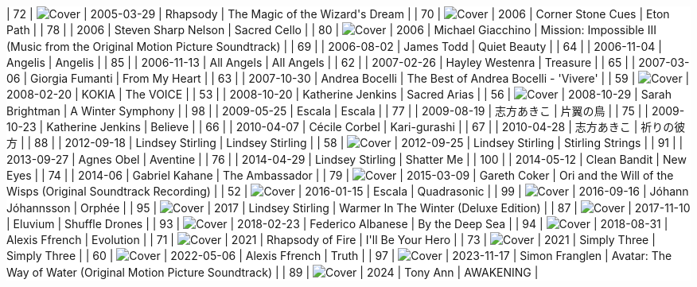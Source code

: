 | 72 | ![Cover](https://i.discogs.com/TwLcCuU1NQQRg9Y9aPAKYaZtNd0DT9IBsNs8-CoZxvs/rs:fit/g:sm/q:40/h:150/w:150/czM6Ly9kaXNjb2dz/LWRhdGFiYXNlLWlt/YWdlcy9SLTIyODg0/ODEtMTY3NjA1NjA0/OC02NDY1LmpwZWc.jpeg) | 2005-03-29 | Rhapsody | The Magic of the Wizard's Dream |
| 70 | ![Cover](https://i.discogs.com/Q5uPC7YmWjTosTlvai_asMUJXknkjdnmBFu6nGLqpZo/rs:fit/g:sm/q:40/h:150/w:150/czM6Ly9kaXNjb2dz/LWRhdGFiYXNlLWlt/YWdlcy9SLTEzNDky/NzYwLTE1NTUyMzk2/ODAtOTYzMi5qcGVn.jpeg) | 2006 | Corner Stone Cues | Eton Path |
| 78 |  | 2006 | Steven Sharp Nelson | Sacred Cello |
| 80 | ![Cover](https://i.discogs.com/_NdQ5-TkCIFGlQ3ULIWWs3pvNA2t4XeW4hd_a33JxAc/rs:fit/g:sm/q:40/h:150/w:150/czM6Ly9kaXNjb2dz/LWRhdGFiYXNlLWlt/YWdlcy9SLTEyMTgz/ODYzLTE1Mjk5NzE5/NTEtOTg1OS5qcGVn.jpeg) | 2006 | Michael Giacchino | Mission: Impossible III (Music from the Original Motion Picture Soundtrack) |
| 69 |  | 2006-08-02 | James Todd | Quiet Beauty |
| 64 |  | 2006-11-04 | Angelis | Angelis |
| 85 |  | 2006-11-13 | All Angels | All Angels |
| 62 |  | 2007-02-26 | Hayley Westenra | Treasure |
| 65 |  | 2007-03-06 | Giorgia Fumanti | From My Heart |
| 63 |  | 2007-10-30 | Andrea Bocelli | The Best of Andrea Bocelli - 'Vivere' |
| 59 | ![Cover](https://i.discogs.com/0JPsaBVybXlibkv9DIVec4M4uV9EWSrza1X6Aep1308/rs:fit/g:sm/q:40/h:150/w:150/czM6Ly9kaXNjb2dz/LWRhdGFiYXNlLWlt/YWdlcy9SLTI5MDg0/MTctMTMwNjc1MzE4/OC5qcGVn.jpeg) | 2008-02-20 | KOKIA | The VOICE |
| 53 |  | 2008-10-20 | Katherine Jenkins | Sacred Arias |
| 56 | ![Cover](https://i.discogs.com/QolWK2Z4OmEwuuMS4h-FQSqZYq70HkElULmD1WuzN8Y/rs:fit/g:sm/q:40/h:150/w:150/czM6Ly9kaXNjb2dz/LWRhdGFiYXNlLWlt/YWdlcy9SLTE1NTQ5/NDMtMTIyODA0NjM2/OC5qcGVn.jpeg) | 2008-10-29 | Sarah Brightman | A Winter Symphony |
| 98 |  | 2009-05-25 | Escala | Escala |
| 77 |  | 2009-08-19 | 志方あきこ | 片翼の鳥 |
| 75 |  | 2009-10-23 | Katherine Jenkins | Believe |
| 66 |  | 2010-04-07 | Cécile Corbel | Kari-gurashi |
| 67 |  | 2010-04-28 | 志方あきこ | 祈りの彼方 |
| 88 |  | 2012-09-18 | Lindsey Stirling | Lindsey Stirling |
| 58 | ![Cover](https://i.discogs.com/Nc6AqsqSCXPTjKpDaEad7pC938JVDmyUyC_ECpluBvo/rs:fit/g:sm/q:40/h:150/w:150/czM6Ly9kaXNjb2dz/LWRhdGFiYXNlLWlt/YWdlcy9SLTM5MTQx/NzgtMTM0OTkwMDg1/MC0xNjEzLmpwZWc.jpeg) | 2012-09-25 | Lindsey Stirling | Stirling Strings |
| 91 |  | 2013-09-27 | Agnes Obel | Aventine |
| 76 |  | 2014-04-29 | Lindsey Stirling | Shatter Me |
| 100 |  | 2014-05-12 | Clean Bandit | New Eyes |
| 74 |  | 2014-06 | Gabriel Kahane | The Ambassador |
| 79 | ![Cover](https://i.discogs.com/u5H32qfyFhgXOLanUpW4C3iDaXVHaJR2pfyyit7-Ywk/rs:fit/g:sm/q:40/h:150/w:150/czM6Ly9kaXNjb2dz/LWRhdGFiYXNlLWlt/YWdlcy9SLTExODcy/ODQxLTE1MjM4Nzc5/MzgtNjk5NS5qcGVn.jpeg) | 2015-03-09 | Gareth Coker | Ori and the Will of the Wisps (Original Soundtrack Recording) |
| 52 | ![Cover](https://i.discogs.com/PVuQj3ECwg4lNpJwQhSz6SzNrJOtQhCXciIJGDlA__Q/rs:fit/g:sm/q:40/h:150/w:150/czM6Ly9kaXNjb2dz/LWRhdGFiYXNlLWlt/YWdlcy9SLTE5NDIw/MDA5LTE2MjU3NTAx/MDktMTI5Mi5qcGVn.jpeg) | 2016-01-15 | Escala | Quadrasonic |
| 99 | ![Cover](https://i.discogs.com/jb9HGtOAq3FgT_0krEJPtE0xUvSFCfflFW96S6SqPik/rs:fit/g:sm/q:40/h:150/w:150/czM6Ly9kaXNjb2dz/LWRhdGFiYXNlLWlt/YWdlcy9SLTkwNTE4/NDQtMTQ4NDIxMDUz/Mi0xNDIzLmpwZWc.jpeg) | 2016-09-16 | Jóhann Jóhannsson | Orphée |
| 95 | ![Cover](https://i.discogs.com/7t6EesxYw9Ip8wOecL1xXvqSm6SQ9B2bs5fALBhUuNk/rs:fit/g:sm/q:40/h:150/w:150/czM6Ly9kaXNjb2dz/LWRhdGFiYXNlLWlt/YWdlcy9SLTExMDQ4/Mjc4LTE1MDg4ODM1/OTktODY5Ny5qcGVn.jpeg) | 2017 | Lindsey Stirling | Warmer In The Winter (Deluxe Edition) |
| 87 | ![Cover](https://i.discogs.com/h4sTVQGsLOEDQTPKClBBkSdJ1ukjPplOJMOTzyyUnJ4/rs:fit/g:sm/q:40/h:150/w:150/czM6Ly9kaXNjb2dz/LWRhdGFiYXNlLWlt/YWdlcy9SLTExMTUz/NzQ5LTE1MTA4NTAy/MjAtODM4My5qcGVn.jpeg) | 2017-11-10 | Eluvium | Shuffle Drones |
| 93 | ![Cover](https://i.discogs.com/TWp6ApbqyEl6HcIVFDMNns4Y4gkcGGA-yhf6BuuRywA/rs:fit/g:sm/q:40/h:150/w:150/czM6Ly9kaXNjb2dz/LWRhdGFiYXNlLWlt/YWdlcy9SLTExNjEx/MjU2LTE1MTkzOTk5/NzAtODMzMS5qcGVn.jpeg) | 2018-02-23 | Federico Albanese | By the Deep Sea |
| 94 | ![Cover](https://i.discogs.com/iWkYHoBS60v1faCKBrbfTdqmzaMjwG5dEBTaNdyOE7M/rs:fit/g:sm/q:40/h:150/w:150/czM6Ly9kaXNjb2dz/LWRhdGFiYXNlLWlt/YWdlcy9SLTEzMDk2/MTE0LTE1NDc5OTA5/NjYtMTIwNC5qcGVn.jpeg) | 2018-08-31 | Alexis Ffrench | Evolution |
| 71 | ![Cover](https://i.discogs.com/7kJ-CYWjZnheK-Ig5M9wiuz0-9WX_I1MwbxV6o5rLi4/rs:fit/g:sm/q:40/h:150/w:150/czM6Ly9kaXNjb2dz/LWRhdGFiYXNlLWlt/YWdlcy9SLTE4OTA2/ODg5LTE2MjI1MzQw/NTgtNTgwNC5qcGVn.jpeg) | 2021 | Rhapsody of Fire | I'll Be Your Hero |
| 73 | ![Cover](https://i.discogs.com/mQgTM10ARBCKXzhcZ3fGo0JZ-JieH-J-La0KltAIRhY/rs:fit/g:sm/q:40/h:150/w:150/czM6Ly9kaXNjb2dz/LWRhdGFiYXNlLWlt/YWdlcy9SLTExMTY1/NDk4LTE1MTEwNzEx/NzMtMTQzMy5wbmc.jpeg) | 2021 | Simply Three | Simply Three |
| 60 | ![Cover](https://i.discogs.com/6FP__nqUrsShXCtbRmf5FeagJwGtid8kxWRqyuTo7ww/rs:fit/g:sm/q:40/h:150/w:150/czM6Ly9kaXNjb2dz/LWRhdGFiYXNlLWlt/YWdlcy9SLTIzMzM0/MTYxLTE2NTMzNTU3/NDktMzYxMS5qcGVn.jpeg) | 2022-05-06 | Alexis Ffrench | Truth |
| 97 | ![Cover](https://i.discogs.com/66Fr3eRn4EZXrE-V1QrWj30CrNrPYXF7SrYubZxsHDI/rs:fit/g:sm/q:40/h:150/w:150/czM6Ly9kaXNjb2dz/LWRhdGFiYXNlLWlt/YWdlcy9SLTI2NzYy/MzkzLTE2ODE1MDcx/NTktMjM1My5qcGVn.jpeg) | 2023-11-17 | Simon Franglen | Avatar: The Way of Water (Original Motion Picture Soundtrack) |
| 89 | ![Cover](https://i.discogs.com/kdW-RGlU0Zl91SN-hziAsj3fUt8bRP3wpj_yRHsFYlE/rs:fit/g:sm/q:40/h:150/w:150/czM6Ly9kaXNjb2dz/LWRhdGFiYXNlLWlt/YWdlcy9SLTMxOTcw/MjUtMTMyMDA3NDQx/My5qcGVn.jpeg) | 2024 | Tony Ann | AWAKENING |